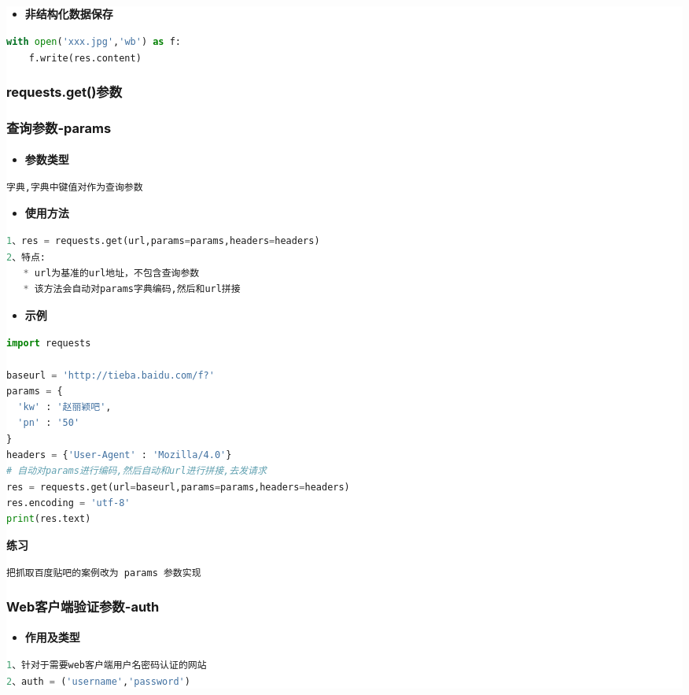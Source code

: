 - **非结构化数据保存**

```python
with open('xxx.jpg','wb') as f:
	f.write(res.content)
```

### requests.get()参数

### 查询参数-params

- **参数类型**

```python
字典,字典中键值对作为查询参数
```

- **使用方法**

```python
1、res = requests.get(url,params=params,headers=headers)
2、特点: 
   * url为基准的url地址，不包含查询参数
   * 该方法会自动对params字典编码,然后和url拼接
```

- **示例**

```python
import requests

baseurl = 'http://tieba.baidu.com/f?'
params = {
  'kw' : '赵丽颖吧',
  'pn' : '50'
}
headers = {'User-Agent' : 'Mozilla/4.0'}
# 自动对params进行编码,然后自动和url进行拼接,去发请求
res = requests.get(url=baseurl,params=params,headers=headers)
res.encoding = 'utf-8'
print(res.text)
```

**练习**

```python
把抓取百度贴吧的案例改为 params 参数实现
```

### Web客户端验证参数-auth

- **作用及类型**

```python
1、针对于需要web客户端用户名密码认证的网站
2、auth = ('username','password')
```
